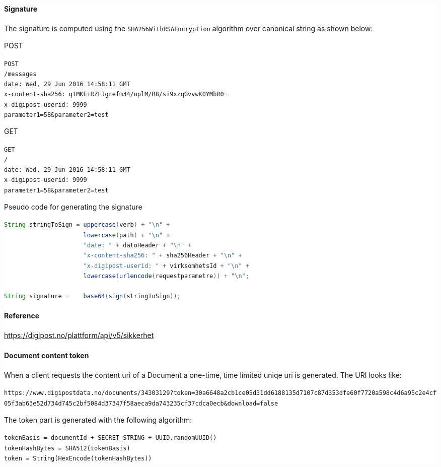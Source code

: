 #### Signature

The signature is computed using the `SHA256WithRSAEncryption` algorithm over canonical string as shown below:

POST

```
POST
/messages
date: Wed, 29 Jun 2016 14:58:11 GMT
x-content-sha256: q1MKE+RZFJgrefm34/uplM/R8/si9xzqGvvwK0YMbR0=
x-digipost-userid: 9999
parameter1=58&parameter2=test
```

GET

```
GET
/
date: Wed, 29 Jun 2016 14:58:11 GMT
x-digipost-userid: 9999
parameter1=58&parameter2=test
```

Pseudo code for generating the signature

```java
String stringToSign = uppercase(verb) + "\n" +
                      lowercase(path) + "\n" +
                      "date: " + datoHeader + "\n" +
                      "x-content-sha256: " + sha256Header + "\n" +
                      "x-digipost-userid: " + virksomhetsId + "\n" +
                      lowercase(urlencode(requestparametre)) + "\n";

String signature =    base64(sign(stringToSign));
```

#### Reference

https://digipost.no/plattform/api/v5/sikkerhet

#### Document content token

When a client requests the content uri of a Document a one-time, time limited uniqe uri is generated. The URI looks like:

`https://www.digipostdata.no/documents/34303129?token=30a6648a2cb1ce05d31dd6188135d7107c87d353dfe60f7720a598c4d6a95c2e4cf05f3ab63e52d734d745c2bf5084d37347f58aeca9da743235cf37cdca0ecb&download=false`

The token part is generated with the following algorithm:

```
tokenBasis = documentId + SECRET_STRING + UUID.randomUUID()
tokenHashBytes = SHA512(tokenBasis)
token = String(HexEncode(tokenHashBytes))
```
